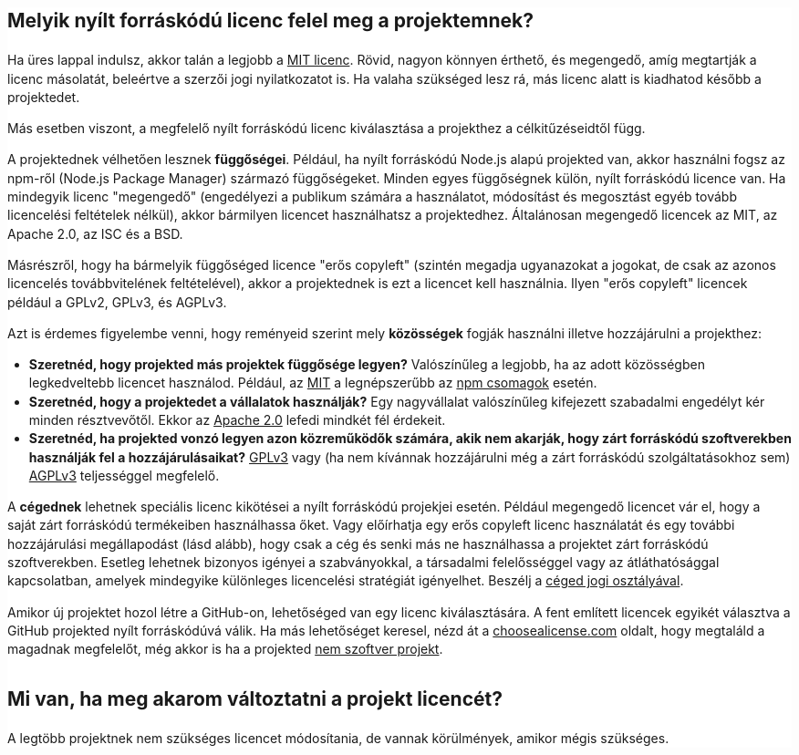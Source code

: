 ## Melyik nyílt forráskódú licenc felel meg a projektemnek?

Ha üres lappal indulsz, akkor talán a legjobb a [MIT licenc](https://choosealicense.com/licenses/mit/). Rövid, nagyon könnyen érthető, és megengedő, amíg megtartják a licenc másolatát, beleértve a szerzői jogi nyilatkozatot is. Ha valaha szükséged lesz rá, más licenc alatt is kiadhatod később a projektedet.

Más esetben viszont, a megfelelő nyílt forráskódú licenc kiválasztása a projekthez a célkitűzéseidtől függ.

A projektednek vélhetően lesznek **függőségei**. Például, ha nyílt forráskódú Node.js alapú projekted van, akkor használni fogsz az npm-ről (Node.js Package Manager) származó függőségeket. Minden egyes függőségnek külön, nyílt forráskódú licence van. Ha mindegyik licenc "megengedő" (engedélyezi a publikum számára a használatot, módosítást és megosztást egyéb tovább licencelési feltételek nélkül), akkor bármilyen licencet használhatsz a projektedhez. Általánosan megengedő licencek az MIT, az Apache 2.0, az ISC és a BSD.

Másrészről, hogy ha bármelyik függőséged licence "erős copyleft" (szintén megadja ugyanazokat a jogokat, de csak az azonos licencelés továbbvitelének feltételével), akkor a projektednek is ezt a licencet kell használnia. Ilyen "erős copyleft" licencek például a GPLv2, GPLv3, és AGPLv3.

Azt is érdemes figyelembe venni, hogy reményeid szerint mely **közösségek** fogják használni illetve hozzájárulni a projekthez:

* **Szeretnéd, hogy projekted más projektek függősége legyen?** Valószínűleg a legjobb, ha az adott közösségben legkedveltebb licencet használod. Például, az [MIT](https://choosealicense.com/licenses/mit/) a legnépszerűbb az [npm csomagok](https://libraries.io/search?platforms=NPM) esetén.
* **Szeretnéd, hogy a projektedet a vállalatok használják?** Egy nagyvállalat valószínűleg kifejezett szabadalmi engedélyt kér minden résztvevőtől. Ekkor az [Apache 2.0](https://choosealicense.com/licenses/apache-2.0/) lefedi mindkét fél érdekeit.
* **Szeretnéd, ha projekted vonzó legyen azon közreműködők számára, akik nem akarják, hogy zárt forráskódú szoftverekben használják fel a hozzájárulásaikat?** [GPLv3](https://choosealicense.com/licenses/gpl-3.0/) vagy (ha nem kívánnak hozzájárulni még a zárt forráskódú szolgáltatásokhoz sem) [AGPLv3](https://choosealicense.com/licenses/agpl-3.0/) teljességgel megfelelő.

A **cégednek** lehetnek speciális licenc kikötései a nyílt forráskódú projekjei esetén. Például megengedő licencet vár el, hogy a saját zárt forráskódú termékeiben használhassa őket. Vagy előírhatja egy erős copyleft licenc használatát és egy további hozzájárulási megállapodást (lásd alább), hogy csak a cég és senki más ne használhassa a projektet zárt forráskódú szoftverekben. Esetleg lehetnek bizonyos igényei a szabványokkal, a társadalmi felelősséggel vagy az átláthatósággal kapcsolatban, amelyek mindegyike különleges licencelési stratégiát igényelhet. Beszélj a [céged jogi osztályával](#mit-kell-tudnia-a-cégem-jogi-osztályának).

Amikor új projektet hozol létre a GitHub-on, lehetőséged van egy licenc kiválasztására. A fent említett licencek egyikét választva a GitHub projekted nyílt forráskódúvá válik. Ha más lehetőséget keresel, nézd át a [choosealicense.com](https://choosealicense.com) oldalt, hogy megtaláld a magadnak megfelelőt, még akkor is ha a projekted [nem szoftver projekt](https://choosealicense.com/non-software/).

## Mi van, ha meg akarom változtatni a projekt licencét?

A legtöbb projektnek nem szükséges licencet módosítania, de vannak körülmények, amikor mégis szükséges.

